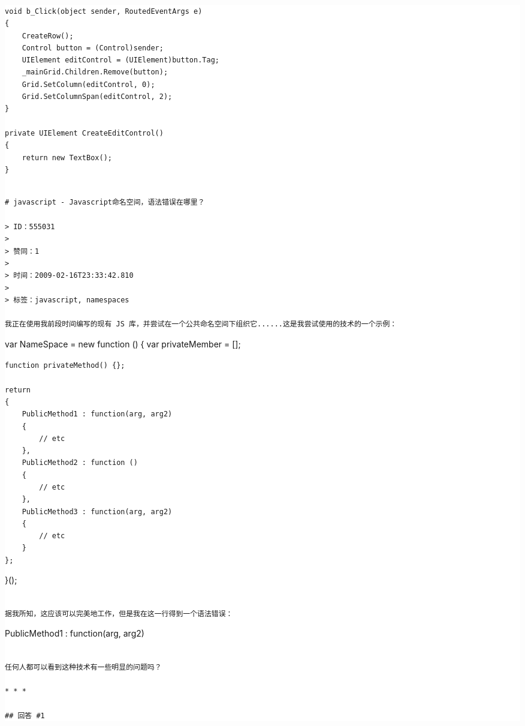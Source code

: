     void b_Click(object sender, RoutedEventArgs e)
    {
        CreateRow();
        Control button = (Control)sender;
        UIElement editControl = (UIElement)button.Tag;
        _mainGrid.Children.Remove(button);
        Grid.SetColumn(editControl, 0);
        Grid.SetColumnSpan(editControl, 2);
    }

    private UIElement CreateEditControl()
    {
        return new TextBox();
    } 
```

# javascript - Javascript命名空间，语法错误在哪里？

> ID：555031
> 
> 赞同：1
> 
> 时间：2009-02-16T23:33:42.810
> 
> 标签：javascript, namespaces

我正在使用我前段时间编写的现有 JS 库，并尝试在一个公共命名空间下组织它......这是我尝试使用的技术的一个示例：

```
var NameSpace = new function ()
{
    var privateMember = [];

    function privateMethod() {};

    return 
    {       
        PublicMethod1 : function(arg, arg2)
        {
            // etc
        },
        PublicMethod2 : function ()
        {
            // etc
        },
        PublicMethod3 : function(arg, arg2)
        {
            // etc
        }
    };  

}(); 
```

据我所知，这应该可以完美地工作，但是我在这一行得到一个语法错误：

```
PublicMethod1 : function(arg, arg2) 
```

任何人都可以看到这种技术有一些明显的问题吗？

* * *

## 回答 #1

```